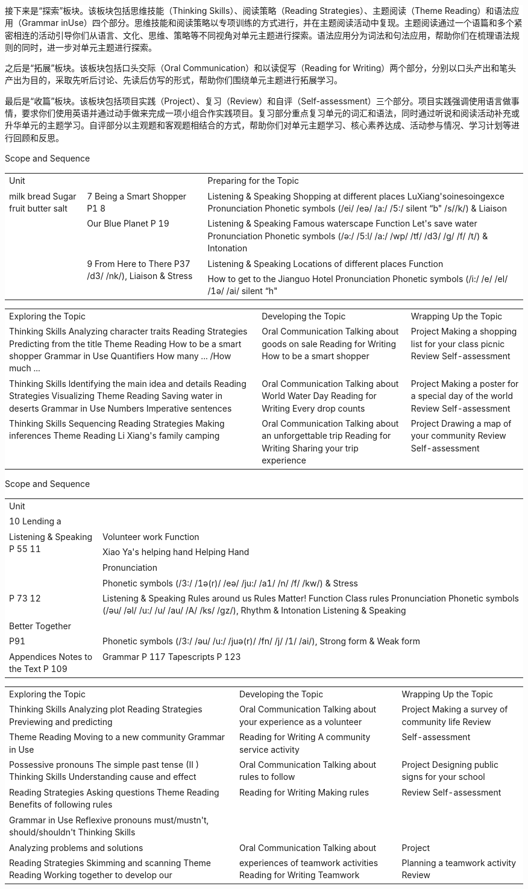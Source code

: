 接下来是“探索”板块。该板块包括思维技能（Thinking Skills）、阅读策略（Reading Strategies）、主题阅读（Theme Reading）和语法应用（Grammar inUse）四个部分。思维技能和阅读策略以专项训练的方式进行，并在主题阅读活动中复现。主题阅读通过一个语篇和多个紧密相连的活动引导你们从语言、文化、思维、策略等不同视角对单元主题进行探索。语法应用分为词法和句法应用，帮助你们在梳理语法规则的同时，进一步对单元主题进行探索。  

之后是“拓展”板块。该板块包括口头交际（Oral Communication）和以读促写（Reading for Writing）两个部分，分别以口头产出和笔头产出为目的，采取先听后讨论、先读后仿写的形式，帮助你们围绕单元主题进行拓展学习。  

最后是“收篇”板块。该板块包括项目实践（Project）、复习（Review）和自评（Self-assessment）三个部分。项目实践强调使用语言做事情，要求你们使用英语并通过动手做来完成一项小组合作实践项目。复习部分重点复习单元的词汇和语法，同时通过听说和阅读活动补充或升华单元的主题学习。自评部分以主观题和客观题相结合的方式，帮助你们对单元主题学习、核心素养达成、活动参与情况、学习计划等进行回顾和反思。  

Scope and Sequence   


<html><body><table><tr><td colspan="2">Unit</td><td>Preparing for the Topic</td></tr><tr><td>milk bread Sugar fruit butter salt</td><td>7 Being a Smart Shopper P1 8</td><td>Listening & Speaking Shopping at different places LuXiang'soinesoingexce Pronunciation Phonetic symbols (/ei/ /eə/ /a:/ /5:/ silent “b" /s//k/) & Liaison</td></tr><tr><td></td><td>Our Blue Planet P 19</td><td>Listening & Speaking Famous waterscape Function Let's save water Pronunciation Phonetic symbols (/ə:/ /5:l/ /a:/ /wp/ /tf/ /d3/ /g/ /f/ /t/) & Intonation</td></tr><tr><td rowspan="2"></td><td rowspan="2">9 From Here to There P37 /d3/ /nk/), Liaison & Stress</td><td>Listening & Speaking Locations of different places Function</td></tr><tr><td>How to get to the Jianguo Hotel Pronunciation Phonetic symbols (/i:/ /e/ /el/ /1ə/ /ai/ silent “h"</td></tr></table></body></html>  

<html><body><table><tr><td>Exploring the Topic</td><td>Developing the Topic</td><td>Wrapping Up the Topic</td></tr><tr><td>Thinking Skills Analyzing character traits Reading Strategies Predicting from the title Theme Reading How to be a smart shopper Grammar in Use Quantifiers How many ... /How much ...</td><td>Oral Communication Talking about goods on sale Reading for Writing How to be a smart shopper</td><td>Project Making a shopping list for your class picnic Review Self-assessment</td></tr><tr><td>Thinking Skills ldentifying the main idea and details Reading Strategies Visualizing Theme Reading Saving water in deserts Grammar in Use Numbers Imperative sentences</td><td>Oral Communication Talking about World Water Day Reading for Writing Every drop counts</td><td>Project Making a poster for a special day of the world Review Self-assessment</td></tr><tr><td>Thinking Skills Sequencing Reading Strategies Making inferences Theme Reading Li Xiang's family camping</td><td>Oral Communication Talking about an unforgettable trip Reading for Writing Sharing your trip experience</td><td>Project Drawing a map of your community Review Self-assessment</td></tr></table></body></html>  

Scope and Sequence   


<html><body><table><tr><td colspan="2">Unit</td></tr><tr><td colspan="2">10 Lending a</td></tr><tr><td rowspan="4">Listening & Speaking P 55 11</td><td>Volunteer work Function</td></tr><tr><td>Xiao Ya's helping hand Helping Hand</td></tr><tr><td>Pronunciation</td></tr><tr><td>Phonetic symbols (/3:/ /1ə(r)/ /eə/ /ju:/ /a1/ /n/ /f/ /kw/) & Stress</td></tr><tr><td>P 73 12</td><td>Listening & Speaking Rules around us Rules Matter! Function Class rules Pronunciation Phonetic symbols (/əu/ /əl/ /u:/ /u/ /au/ /A/ /ks/ /gz/), Rhythm & Intonation Listening & Speaking</td></tr><tr><td colspan="2">Better Together</td></tr><tr><td>P91</td><td>Phonetic symbols (/3:/ /əu/ /u:/ /juə(r)/ /fn/ /j/ /1/ /ai/), Strong form & Weak form</td></tr><tr><td>Appendices Notes to the Text P 109</td><td>Grammar P 117 Tapescripts P 123</td></tr></table></body></html>  

<html><body><table><tr><td>Exploring the Topic</td><td>Developing the Topic</td><td>Wrapping Up the Topic</td></tr><tr><td>Thinking Skills Analyzing plot Reading Strategies Previewing and predicting</td><td>Oral Communication Talking about your experience as a volunteer</td><td>Project Making a survey of community life Review</td></tr><tr><td>Theme Reading Moving to a new community Grammar in Use</td><td>Reading for Writing A community service activity</td><td>Self-assessment</td></tr><tr><td>Possessive pronouns The simple past tense (II ) Thinking Skills Understanding cause and effect</td><td>Oral Communication Talking about rules to follow</td><td>Project Designing public signs for your school</td></tr><tr><td>Reading Strategies Asking questions Theme Reading Benefits of following rules</td><td>Reading for Writing Making rules</td><td>Review Self-assessment</td></tr><tr><td>Grammar in Use Reflexive pronouns must/mustn't, should/shouldn't Thinking Skills</td><td></td><td></td></tr><tr><td>Analyzing problems and solutions</td><td>Oral Communication Talking about</td><td>Project</td></tr><tr><td>Reading Strategies Skimming and scanning Theme Reading Working together to develop our</td><td>experiences of teamwork activities Reading for Writing Teamwork</td><td>Planning a teamwork activity Review</td></tr></table></body></html>  
